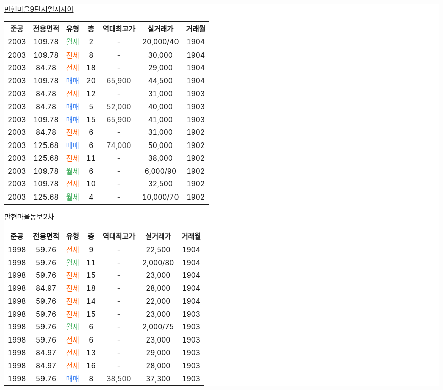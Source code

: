 <ins class="adsbygoogle"
     style="display:block"
     data-ad-client="ca-pub-2446590836940007"
     data-ad-slot="1659523306"
     data-ad-format="auto"
     data-full-width-responsive="true"></ins>
<script>
(adsbygoogle = window.adsbygoogle || []).push({});
</script>


[만현마을9단지엘지자이](https://search.naver.com/search.naver?query=%EA%B2%BD%EA%B8%B0%EB%8F%84+%EC%9A%A9%EC%9D%B8%EC%8B%9C+%EC%88%98%EC%A7%80%EA%B5%AC+%EC%83%81%ED%98%84%EB%8F%99+%EB%A7%8C%ED%98%84%EB%A7%88%EC%9D%849%EB%8B%A8%EC%A7%80%EC%97%98%EC%A7%80%EC%9E%90%EC%9D%B4)

|준공|전용면적|유형|층|역대최고가|실거래가|거래월|
|:---:|:---:|:---:|:---:|:---:|:---:|:---:|
|2003|109.78|<span style="color:#34a853">월세</span>|2|<span style="color:#444444">-</span>|20,000/40|1904|
|2003|109.78|<span style="color:#ff5a00">전세</span>|8|<span style="color:#444444">-</span>|30,000|1904|
|2003|84.78|<span style="color:#ff5a00">전세</span>|18|<span style="color:#444444">-</span>|29,000|1904|
|2003|109.78|<span style="color:#4285f3">매매</span>|20|<span style="color:#444444">65,900</span>|44,500|1904|
|2003|84.78|<span style="color:#ff5a00">전세</span>|12|<span style="color:#444444">-</span>|31,000|1903|
|2003|84.78|<span style="color:#4285f3">매매</span>|5|<span style="color:#444444">52,000</span>|40,000|1903|
|2003|109.78|<span style="color:#4285f3">매매</span>|15|<span style="color:#444444">65,900</span>|41,000|1903|
|2003|84.78|<span style="color:#ff5a00">전세</span>|6|<span style="color:#444444">-</span>|31,000|1902|
|2003|125.68|<span style="color:#4285f3">매매</span>|6|<span style="color:#444444">74,000</span>|50,000|1902|
|2003|125.68|<span style="color:#ff5a00">전세</span>|11|<span style="color:#444444">-</span>|38,000|1902|
|2003|109.78|<span style="color:#34a853">월세</span>|6|<span style="color:#444444">-</span>|6,000/90|1902|
|2003|109.78|<span style="color:#ff5a00">전세</span>|10|<span style="color:#444444">-</span>|32,500|1902|
|2003|125.68|<span style="color:#34a853">월세</span>|4|<span style="color:#444444">-</span>|10,000/70|1902|

[만현마을동보2차](https://search.naver.com/search.naver?query=%EA%B2%BD%EA%B8%B0%EB%8F%84+%EC%9A%A9%EC%9D%B8%EC%8B%9C+%EC%88%98%EC%A7%80%EA%B5%AC+%EC%83%81%ED%98%84%EB%8F%99+%EB%A7%8C%ED%98%84%EB%A7%88%EC%9D%84%EB%8F%99%EB%B3%B42%EC%B0%A8)

|준공|전용면적|유형|층|역대최고가|실거래가|거래월|
|:---:|:---:|:---:|:---:|:---:|:---:|:---:|
|1998|59.76|<span style="color:#ff5a00">전세</span>|9|<span style="color:#444444">-</span>|22,500|1904|
|1998|59.76|<span style="color:#34a853">월세</span>|11|<span style="color:#444444">-</span>|2,000/80|1904|
|1998|59.76|<span style="color:#ff5a00">전세</span>|15|<span style="color:#444444">-</span>|23,000|1904|
|1998|84.97|<span style="color:#ff5a00">전세</span>|18|<span style="color:#444444">-</span>|28,000|1904|
|1998|59.76|<span style="color:#ff5a00">전세</span>|14|<span style="color:#444444">-</span>|22,000|1904|
|1998|59.76|<span style="color:#ff5a00">전세</span>|15|<span style="color:#444444">-</span>|23,000|1903|
|1998|59.76|<span style="color:#34a853">월세</span>|6|<span style="color:#444444">-</span>|2,000/75|1903|
|1998|59.76|<span style="color:#ff5a00">전세</span>|6|<span style="color:#444444">-</span>|23,000|1903|
|1998|84.97|<span style="color:#ff5a00">전세</span>|13|<span style="color:#444444">-</span>|29,000|1903|
|1998|84.97|<span style="color:#ff5a00">전세</span>|16|<span style="color:#444444">-</span>|28,000|1903|
|1998|59.76|<span style="color:#4285f3">매매</span>|8|<span style="color:#444444">38,500</span>|37,300|1903|